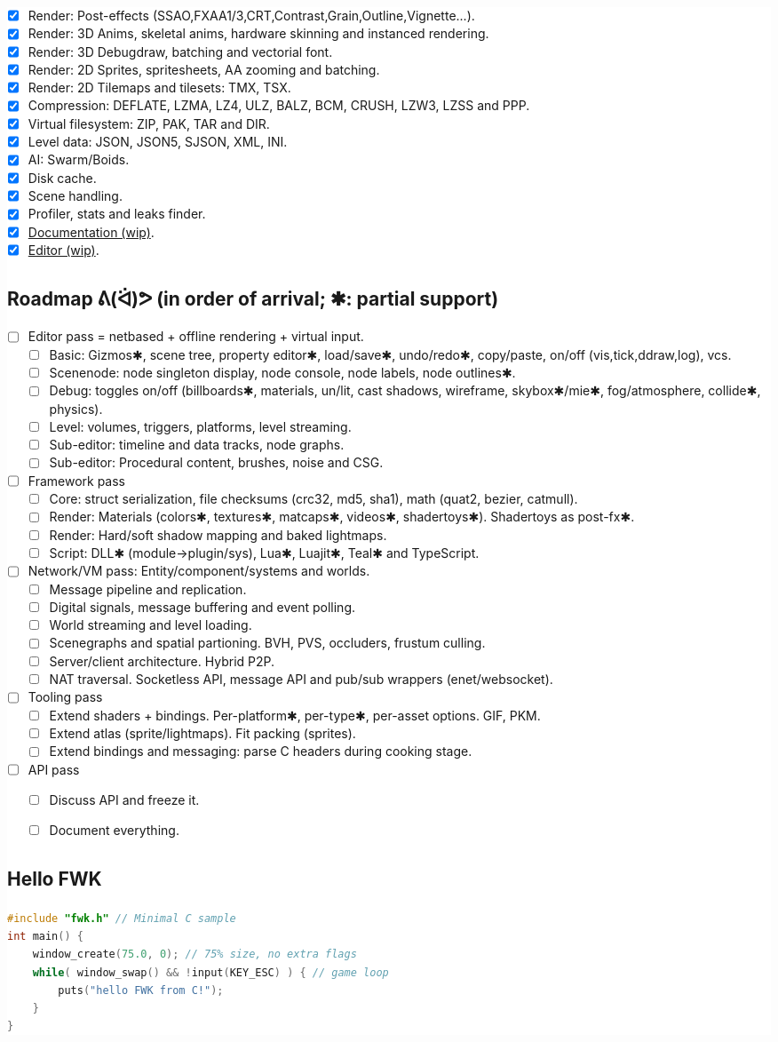 - [x] Render: Post-effects (SSAO,FXAA1/3,CRT,Contrast,Grain,Outline,Vignette...).
- [x] Render: 3D Anims, skeletal anims, hardware skinning and instanced rendering.
- [x] Render: 3D Debugdraw, batching and vectorial font.
- [x] Render: 2D Sprites, spritesheets, AA zooming and batching.
- [x] Render: 2D Tilemaps and tilesets: TMX, TSX.
- [x] Compression: DEFLATE, LZMA, LZ4, ULZ, BALZ, BCM, CRUSH, LZW3, LZSS and PPP.
- [x] Virtual filesystem: ZIP, PAK, TAR and DIR.
- [x] Level data: JSON, JSON5, SJSON, XML, INI.
- [x] AI: Swarm/Boids.
- [x] Disk cache.
- [x] Scene handling.
- [x] Profiler, stats and leaks finder.
- [x] [Documentation (wip)](https://bit.ly/-F-W-K-).
- [x] [Editor (wip)](https://user-images.githubusercontent.com/35402248/174457347-f787a6a2-aac8-404c-a5da-f44310c3d432.mp4).

## Roadmap ᕕ(ᐛ)ᕗ (in order of arrival; ✱: partial support)
- [ ] Editor pass = netbased + offline rendering + virtual input.
  - [ ] Basic: Gizmos✱, scene tree, property editor✱, load/save✱, undo/redo✱, copy/paste, on/off (vis,tick,ddraw,log), vcs.
  - [ ] Scenenode: node singleton display, node console, node labels, node outlines✱.
  - [ ] Debug: toggles on/off (billboards✱, materials, un/lit, cast shadows, wireframe, skybox✱/mie✱, fog/atmosphere, collide✱, physics).
  - [ ] Level: volumes, triggers, platforms, level streaming.
  - [ ] Sub-editor: timeline and data tracks, node graphs. 
  - [ ] Sub-editor: Procedural content, brushes, noise and CSG.
- [ ] Framework pass
  - [ ] Core: struct serialization, file checksums (crc32, md5, sha1), math (quat2, bezier, catmull).
  - [ ] Render: Materials (colors✱, textures✱, matcaps✱, videos✱, shadertoys✱). Shadertoys as post-fx✱. 
  - [ ] Render: Hard/soft shadow mapping and baked lightmaps.
  - [ ] Script: DLL✱ (module->plugin/sys), Lua✱, Luajit✱, Teal✱ and TypeScript.
- [ ] Network/VM pass: Entity/component/systems and worlds. 
  - [ ] Message pipeline and replication. 
  - [ ] Digital signals, message buffering and event polling.
  - [ ] World streaming and level loading.
  - [ ] Scenegraphs and spatial partioning. BVH, PVS, occluders, frustum culling.
  - [ ] Server/client architecture. Hybrid P2P.
  - [ ] NAT traversal. Socketless API, message API and pub/sub wrappers (enet/websocket).
- [ ] Tooling pass
  - [ ] Extend shaders + bindings. Per-platform✱, per-type✱, per-asset options. GIF, PKM.
  - [ ] Extend atlas (sprite/lightmaps). Fit packing (sprites).
  - [ ] Extend bindings and messaging: parse C headers during cooking stage. 
- [ ] API pass
  - [ ] Discuss API and freeze it.
  - [ ] Document everything.



## Hello FWK
```C
#include "fwk.h" // Minimal C sample
int main() {
    window_create(75.0, 0); // 75% size, no extra flags
    while( window_swap() && !input(KEY_ESC) ) { // game loop
        puts("hello FWK from C!");
    }
}
```
